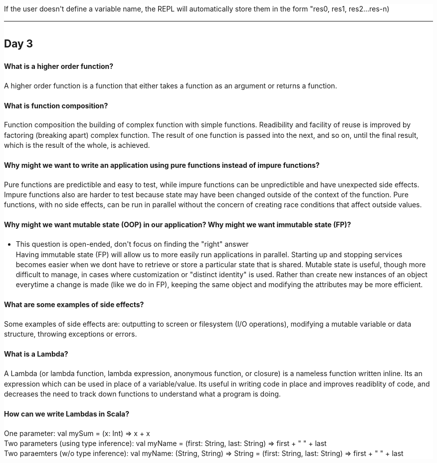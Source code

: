 If the user doesn't define a variable name, the REPL will automatically store them in the form "res0, res1, res2...res-n)
  
---  

## Day 3  
  
#### What is a higher order function?  
  
A higher order function is a function that either takes a function as an argument or returns a function.  
  
#### What is function composition?  

Function composition the building of complex function with simple functions.  Readibility and facility of reuse is improved by factoring (breaking apart) complex function.  The result of one function is passed into the next, and so on, until the final result, which is the result of the whole, is achieved.  
  
#### Why might we want to write an application using pure functions instead of impure functions?  
  
Pure functions are predictible and easy to test, while impure functions can be unpredictible and have unexpected side effects. Impure functions also are harder to test because state may have been changed outside of the context of the function.  Pure functions, with no side effects, can be run in parallel without the concern of creating race conditions that affect outside values.
  
#### Why might we want mutable state (OOP) in our application? Why might we want immutable state (FP)?  
  - This question is open-ended, don't focus on finding the "right" answer  
    Having immutable state (FP) will allow us to more easily run applications in parallel.  Starting up and stopping services becomes easier when we dont have to retrieve or store a particular state that is shared. 
    Mutable state is useful, though more difficult to manage, in cases where customization or "distinct identity" is used. Rather than create new instances of an object everytime a change is made (like we do in FP), keeping the same object and modifying the attributes may be more efficient.  
    
#### What are some examples of side effects?  
  
Some examples of side effects are: outputting to screen or filesystem (I/O operations), modifying a mutable variable or data structure, throwing exceptions or errors.  
  
#### What is a Lambda?  
  
A Lambda (or lambda function, lambda expression, anonymous function, or closure) is a nameless function written inline. Its an expression which can be used in place of a variable/value.  Its useful in writing code in place and improves readiblity of code, and decreases the need to track down functions to understand what a program is doing.
  
#### How can we write Lambdas in Scala?  
  
One parameter: val mySum = (x: Int) => x + x    
Two parameters (using type inference): val myName = (first: String, last: String) => first + " " + last  
Two paraemters (w/o type inference): val myName: (String, String) => String = (first: String, last: String) => first + " " + last  
  